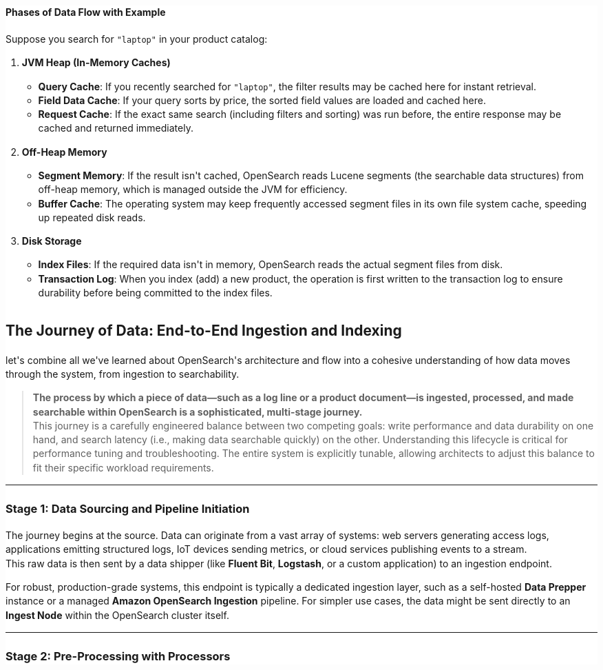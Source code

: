 #### Phases of Data Flow with Example

Suppose you search for `"laptop"` in your product catalog:

1. **JVM Heap (In-Memory Caches)**
   - **Query Cache**: If you recently searched for `"laptop"`, the filter results may be cached here for instant retrieval.
   - **Field Data Cache**: If your query sorts by price, the sorted field values are loaded and cached here.
   - **Request Cache**: If the exact same search (including filters and sorting) was run before, the entire response may be cached and returned immediately.

2. **Off-Heap Memory**
   - **Segment Memory**: If the result isn't cached, OpenSearch reads Lucene segments (the searchable data structures) from off-heap memory, which is managed outside the JVM for efficiency.
   - **Buffer Cache**: The operating system may keep frequently accessed segment files in its own file system cache, speeding up repeated disk reads.

3. **Disk Storage**
   - **Index Files**: If the required data isn't in memory, OpenSearch reads the actual segment files from disk.
   - **Transaction Log**: When you index (add) a new product, the operation is first written to the transaction log to ensure durability before being committed to the index files.

## The Journey of Data: End-to-End Ingestion and Indexing
let's combine all we've learned about OpenSearch's architecture and flow into a cohesive understanding of how data moves through the system, from ingestion to searchability.

> **The process by which a piece of data—such as a log line or a product document—is ingested, processed, and made searchable within OpenSearch is a sophisticated, multi-stage journey.**  
This journey is a carefully engineered balance between two competing goals: write performance and data durability on one hand, and search latency (i.e., making data searchable quickly) on the other. Understanding this lifecycle is critical for performance tuning and troubleshooting. The entire system is explicitly tunable, allowing architects to adjust this balance to fit their specific workload requirements.

---

### **Stage 1: Data Sourcing and Pipeline Initiation**

The journey begins at the source. Data can originate from a vast array of systems: web servers generating access logs, applications emitting structured logs, IoT devices sending metrics, or cloud services publishing events to a stream.  
This raw data is then sent by a data shipper (like **Fluent Bit**, **Logstash**, or a custom application) to an ingestion endpoint.

For robust, production-grade systems, this endpoint is typically a dedicated ingestion layer, such as a self-hosted **Data Prepper** instance or a managed **Amazon OpenSearch Ingestion** pipeline. For simpler use cases, the data might be sent directly to an **Ingest Node** within the OpenSearch cluster itself.

---

### **Stage 2: Pre-Processing with Processors**
